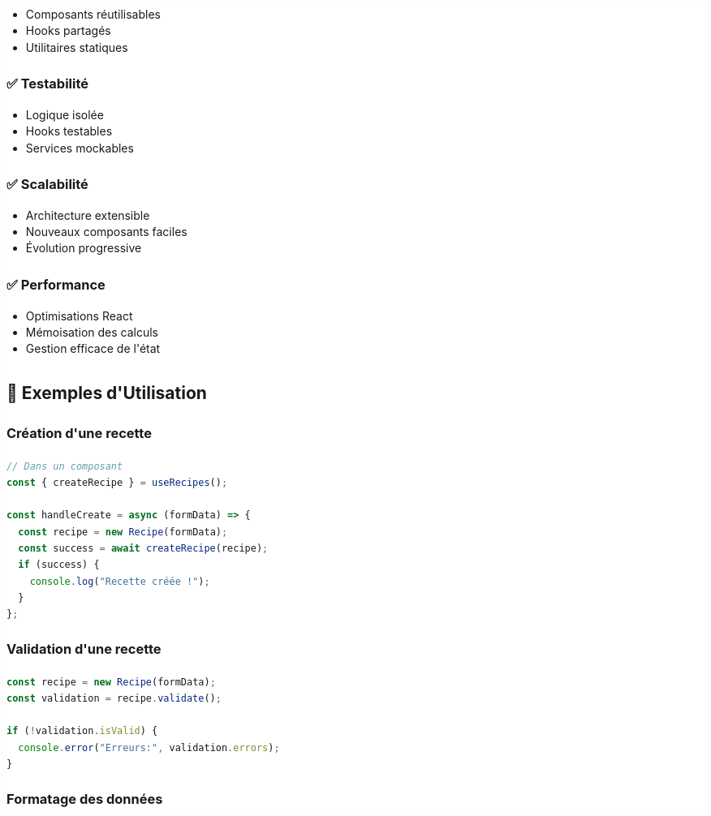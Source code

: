- Composants réutilisables
- Hooks partagés
- Utilitaires statiques

### ✅ **Testabilité**

- Logique isolée
- Hooks testables
- Services mockables

### ✅ **Scalabilité**

- Architecture extensible
- Nouveaux composants faciles
- Évolution progressive

### ✅ **Performance**

- Optimisations React
- Mémoisation des calculs
- Gestion efficace de l'état

## 🧪 Exemples d'Utilisation

### **Création d'une recette**

```javascript
// Dans un composant
const { createRecipe } = useRecipes();

const handleCreate = async (formData) => {
  const recipe = new Recipe(formData);
  const success = await createRecipe(recipe);
  if (success) {
    console.log("Recette créée !");
  }
};
```

### **Validation d'une recette**

```javascript
const recipe = new Recipe(formData);
const validation = recipe.validate();

if (!validation.isValid) {
  console.error("Erreurs:", validation.errors);
}
```

### **Formatage des données**
